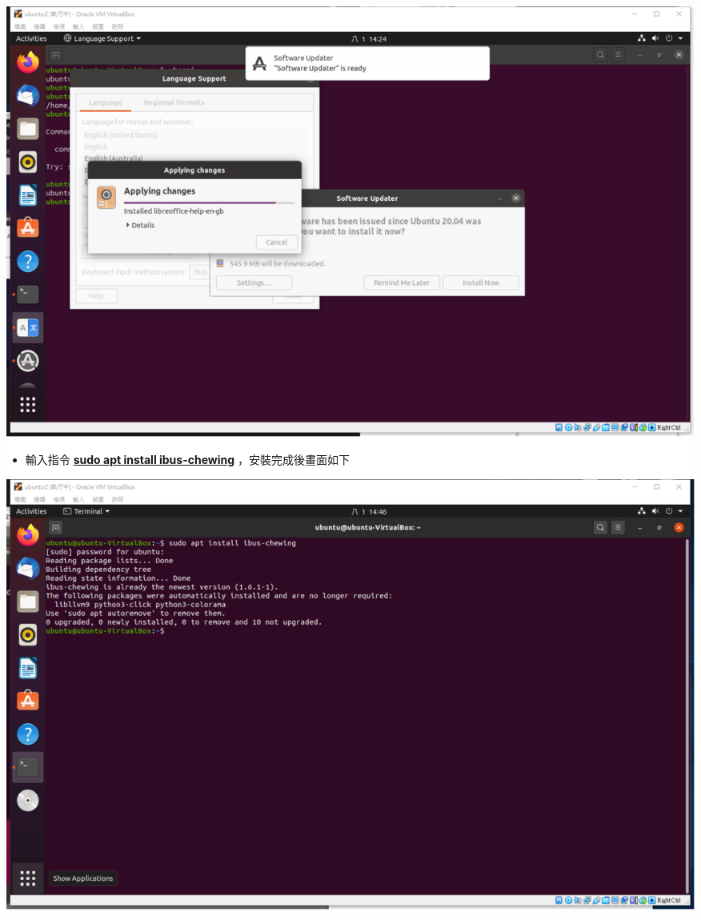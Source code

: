<p><img src='./image/10.dio.svg'></p>

- 輸入指令 <u>**sudo apt install ibus-chewing**</u> ，安裝完成後畫面如下

<p><img src='./image/11.dio.svg'></p>
